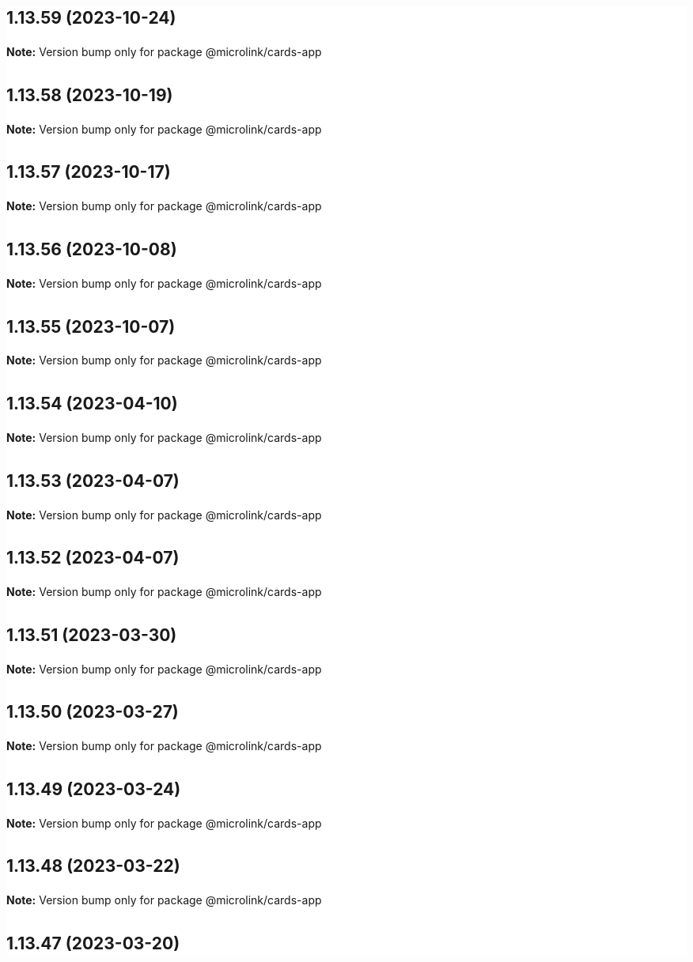 ## 1.13.59 (2023-10-24)

**Note:** Version bump only for package @microlink/cards-app

## 1.13.58 (2023-10-19)

**Note:** Version bump only for package @microlink/cards-app

## 1.13.57 (2023-10-17)

**Note:** Version bump only for package @microlink/cards-app

## 1.13.56 (2023-10-08)

**Note:** Version bump only for package @microlink/cards-app

## 1.13.55 (2023-10-07)

**Note:** Version bump only for package @microlink/cards-app

## 1.13.54 (2023-04-10)

**Note:** Version bump only for package @microlink/cards-app

## 1.13.53 (2023-04-07)

**Note:** Version bump only for package @microlink/cards-app

## 1.13.52 (2023-04-07)

**Note:** Version bump only for package @microlink/cards-app

## 1.13.51 (2023-03-30)

**Note:** Version bump only for package @microlink/cards-app

## 1.13.50 (2023-03-27)

**Note:** Version bump only for package @microlink/cards-app

## 1.13.49 (2023-03-24)

**Note:** Version bump only for package @microlink/cards-app

## 1.13.48 (2023-03-22)

**Note:** Version bump only for package @microlink/cards-app

## 1.13.47 (2023-03-20)
